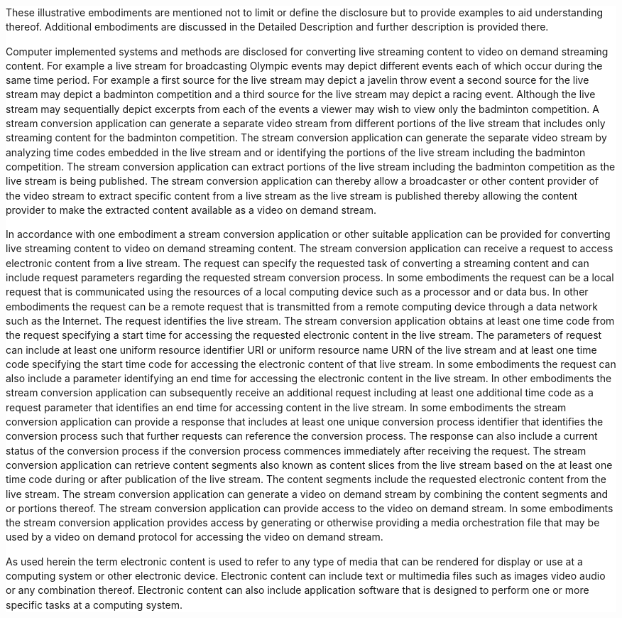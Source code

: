 These illustrative embodiments are mentioned not to limit or define the disclosure but to provide examples to aid understanding thereof. Additional embodiments are discussed in the Detailed Description and further description is provided there.

Computer implemented systems and methods are disclosed for converting live streaming content to video on demand streaming content. For example a live stream for broadcasting Olympic events may depict different events each of which occur during the same time period. For example a first source for the live stream may depict a javelin throw event a second source for the live stream may depict a badminton competition and a third source for the live stream may depict a racing event. Although the live stream may sequentially depict excerpts from each of the events a viewer may wish to view only the badminton competition. A stream conversion application can generate a separate video stream from different portions of the live stream that includes only streaming content for the badminton competition. The stream conversion application can generate the separate video stream by analyzing time codes embedded in the live stream and or identifying the portions of the live stream including the badminton competition. The stream conversion application can extract portions of the live stream including the badminton competition as the live stream is being published. The stream conversion application can thereby allow a broadcaster or other content provider of the video stream to extract specific content from a live stream as the live stream is published thereby allowing the content provider to make the extracted content available as a video on demand stream.

In accordance with one embodiment a stream conversion application or other suitable application can be provided for converting live streaming content to video on demand streaming content. The stream conversion application can receive a request to access electronic content from a live stream. The request can specify the requested task of converting a streaming content and can include request parameters regarding the requested stream conversion process. In some embodiments the request can be a local request that is communicated using the resources of a local computing device such as a processor and or data bus. In other embodiments the request can be a remote request that is transmitted from a remote computing device through a data network such as the Internet. The request identifies the live stream. The stream conversion application obtains at least one time code from the request specifying a start time for accessing the requested electronic content in the live stream. The parameters of request can include at least one uniform resource identifier URI or uniform resource name URN of the live stream and at least one time code specifying the start time code for accessing the electronic content of that live stream. In some embodiments the request can also include a parameter identifying an end time for accessing the electronic content in the live stream. In other embodiments the stream conversion application can subsequently receive an additional request including at least one additional time code as a request parameter that identifies an end time for accessing content in the live stream. In some embodiments the stream conversion application can provide a response that includes at least one unique conversion process identifier that identifies the conversion process such that further requests can reference the conversion process. The response can also include a current status of the conversion process if the conversion process commences immediately after receiving the request. The stream conversion application can retrieve content segments also known as content slices from the live stream based on the at least one time code during or after publication of the live stream. The content segments include the requested electronic content from the live stream. The stream conversion application can generate a video on demand stream by combining the content segments and or portions thereof. The stream conversion application can provide access to the video on demand stream. In some embodiments the stream conversion application provides access by generating or otherwise providing a media orchestration file that may be used by a video on demand protocol for accessing the video on demand stream.

As used herein the term electronic content is used to refer to any type of media that can be rendered for display or use at a computing system or other electronic device. Electronic content can include text or multimedia files such as images video audio or any combination thereof. Electronic content can also include application software that is designed to perform one or more specific tasks at a computing system.
